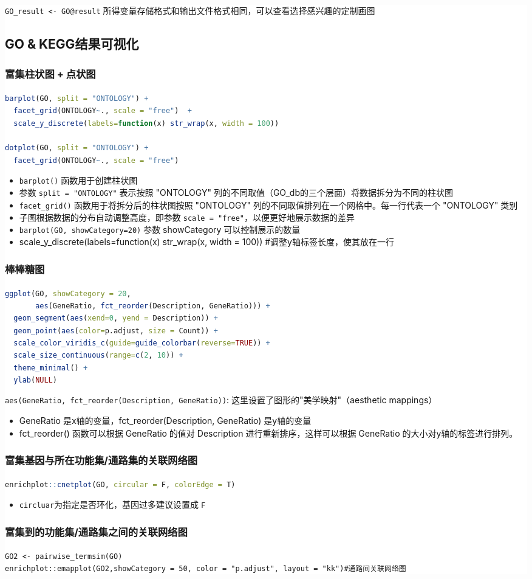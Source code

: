 `GO_result <- GO@result` 所得变量存储格式和输出文件格式相同，可以查看选择感兴趣的定制画图

## GO & KEGG结果可视化

### 富集柱状图 + 点状图

```R
barplot(GO, split = "ONTOLOGY") +
  facet_grid(ONTOLOGY~., scale = "free")  +
  scale_y_discrete(labels=function(x) str_wrap(x, width = 100))

dotplot(GO, split = "ONTOLOGY") +
  facet_grid(ONTOLOGY~., scale = "free")
```

* `barplot()` 函数用于创建柱状图
* 参数 `split = "ONTOLOGY"` 表示按照 "ONTOLOGY" 列的不同取值（GO_db的三个层面）将数据拆分为不同的柱状图
* `facet_grid()` 函数用于将拆分后的柱状图按照 "ONTOLOGY" 列的不同取值排列在一个网格中。每一行代表一个 "ONTOLOGY" 类别
* 子图根据数据的分布自动调整高度，即参数 `scale = "free"`，以便更好地展示数据的差异
* `barplot(GO, showCategory=20)` 参数 showCategory 可以控制展示的数量
* scale_y_discrete(labels=function(x) str_wrap(x, width = 100)) #调整y轴标签长度，使其放在一行

### 棒棒糖图

```R
ggplot(GO, showCategory = 20, 
       aes(GeneRatio, fct_reorder(Description, GeneRatio))) + 
  geom_segment(aes(xend=0, yend = Description)) +
  geom_point(aes(color=p.adjust, size = Count)) +
  scale_color_viridis_c(guide=guide_colorbar(reverse=TRUE)) +
  scale_size_continuous(range=c(2, 10)) +
  theme_minimal() + 
  ylab(NULL) 
```

`aes(GeneRatio, fct_reorder(Description, GeneRatio))`: 这里设置了图形的"美学映射"（aesthetic mappings）

* GeneRatio 是x轴的变量，fct_reorder(Description, GeneRatio) 是y轴的变量
* fct_reorder() 函数可以根据 GeneRatio 的值对 Description 进行重新排序，这样可以根据 GeneRatio 的大小对y轴的标签进行排列。

### 富集基因与所在功能集/通路集的关联网络图

```R
enrichplot::cnetplot(GO, circular = F, colorEdge = T)
```

* `circluar`为指定是否环化，基因过多建议设置成 `F`

### 富集到的功能集/通路集之间的关联网络图

```
GO2 <- pairwise_termsim(GO)
enrichplot::emapplot(GO2,showCategory = 50, color = "p.adjust", layout = "kk")#通路间关联网络图
```
